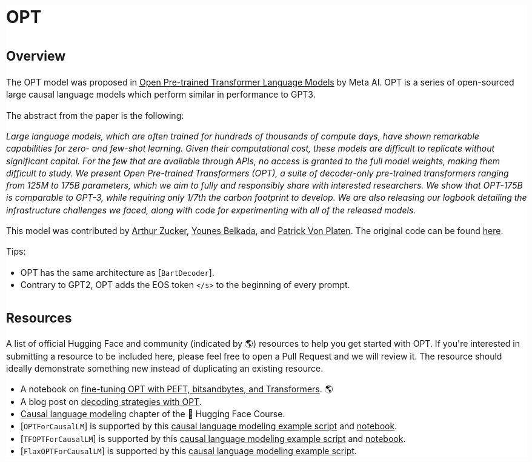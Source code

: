

# OPT

## Overview

The OPT model was proposed in [Open Pre-trained Transformer Language Models](https://arxiv.org/pdf/2205.01068) by Meta AI.
OPT is a series of open-sourced large causal language models which perform similar in performance to GPT3.

The abstract from the paper is the following:

*Large language models, which are often trained for hundreds of thousands of compute days, have shown remarkable capabilities for zero- and few-shot learning. Given their computational cost, these models are difficult to replicate without significant capital. For the few that are available through APIs, no access is granted to the full model weights, making them difficult to study. We present Open Pre-trained Transformers (OPT), a suite of decoder-only pre-trained transformers ranging from 125M to 175B parameters, which we aim to fully and responsibly share with interested researchers. We show that OPT-175B is comparable to GPT-3, while requiring only 1/7th the carbon footprint to develop. We are also releasing our logbook detailing the infrastructure challenges we faced, along with code for experimenting with all of the released models.*

This model was contributed by [Arthur Zucker](https://huggingface.co/ArthurZ), [Younes Belkada](https://huggingface.co/ybelkada), and [Patrick Von Platen](https://huggingface.co/patrickvonplaten).
The original code can be found [here](https://github.com/facebookresearch/metaseq).

Tips:
- OPT has the same architecture as [`BartDecoder`].
- Contrary to GPT2, OPT adds the EOS token `</s>` to the beginning of every prompt.

## Resources

A list of official Hugging Face and community (indicated by 🌎) resources to help you get started with OPT. If you're
interested in submitting a resource to be included here, please feel free to open a Pull Request and we will review it.
The resource should ideally demonstrate something new instead of duplicating an existing resource.

<PipelineTag pipeline="text-generation" />

- A notebook on [fine-tuning OPT with PEFT, bitsandbytes, and Transformers](https://colab.research.google.com/drive/1jCkpikz0J2o20FBQmYmAGdiKmJGOMo-o?usp=sharing). 🌎
- A blog post on [decoding strategies with OPT](https://huggingface.co/blog/introducing-csearch#62-example-two---opt).
- [Causal language modeling](https://huggingface.co/course/en/chapter7/6?fw=pt#training-a-causal-language-model-from-scratch) chapter of the 🤗 Hugging Face Course.
- [`OPTForCausalLM`] is supported by this [causal language modeling example script](https://github.com/huggingface/transformers/tree/main/examples/pytorch/language-modeling#gpt-2gpt-and-causal-language-modeling) and [notebook](https://colab.research.google.com/github/huggingface/notebooks/blob/main/examples/language_modeling.ipynb).
- [`TFOPTForCausalLM`] is supported by this [causal language modeling example script](https://github.com/huggingface/transformers/tree/main/examples/tensorflow/language-modeling#run_clmpy) and [notebook](https://colab.research.google.com/github/huggingface/notebooks/blob/main/examples/language_modeling-tf.ipynb).
- [`FlaxOPTForCausalLM`] is supported by this [causal language modeling example script](https://github.com/huggingface/transformers/tree/main/examples/flax/language-modeling#causal-language-modeling).
